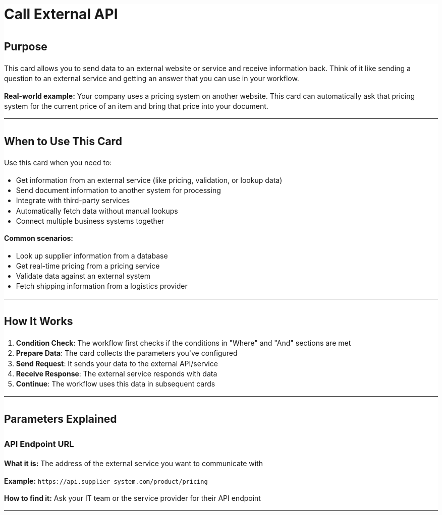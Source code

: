 # Call External API

## Purpose
This card allows you to send data to an external website or service and receive information back. Think of it like sending a question to an external service and getting an answer that you can use in your workflow.

**Real-world example:** Your company uses a pricing system on another website. This card can automatically ask that pricing system for the current price of an item and bring that price into your document.

---

## When to Use This Card

Use this card when you need to:
- Get information from an external service (like pricing, validation, or lookup data)
- Send document information to another system for processing
- Integrate with third-party services
- Automatically fetch data without manual lookups
- Connect multiple business systems together

**Common scenarios:**
- Look up supplier information from a database
- Get real-time pricing from a pricing service
- Validate data against an external system
- Fetch shipping information from a logistics provider

---

## How It Works

1. **Condition Check**: The workflow first checks if the conditions in "Where" and "And" sections are met
2. **Prepare Data**: The card collects the parameters you've configured
3. **Send Request**: It sends your data to the external API/service
4. **Receive Response**: The external service responds with data
5. **Continue**: The workflow uses this data in subsequent cards

---

## Parameters Explained

### API Endpoint URL
**What it is:** The address of the external service you want to communicate with

**Example:** `https://api.supplier-system.com/product/pricing`

**How to find it:** Ask your IT team or the service provider for their API endpoint

---
